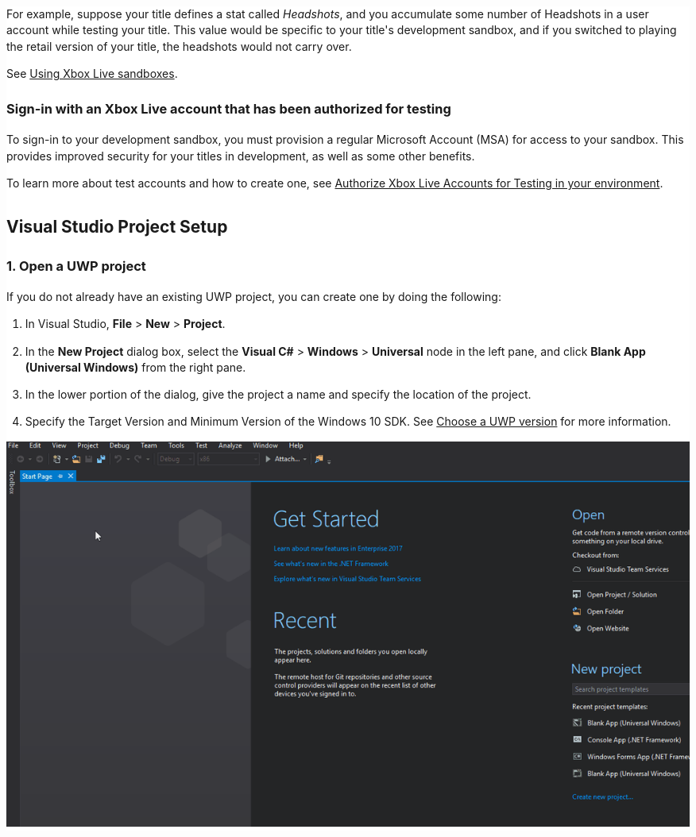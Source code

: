 For example, suppose your title defines a stat called *Headshots*, and you accumulate some number of Headshots in a user account while testing your title.
This value would be specific to your title's development sandbox, and if you switched to playing the retail version of your title, the headshots would not carry over.

See [Using Xbox Live sandboxes](../../../../get-started-with-creators/xbox-live-sandboxes-creators.md).


### Sign-in with an Xbox Live account that has been authorized for testing

To sign-in to your development sandbox, you must provision a regular Microsoft Account (MSA) for access to your sandbox.
This provides improved security for your titles in development, as well as some other benefits.

To learn more about test accounts and how to create one, see [Authorize Xbox Live Accounts for Testing in your environment](../../../setup-partner-center/legacy/authorize-xbox-live-accounts.md).


## Visual Studio Project Setup


### 1. Open a UWP project

If you do not already have an existing UWP project, you can create one by doing the following:

1. In Visual Studio, **File** > **New** > **Project**.

2. In the **New Project** dialog box, select the **Visual C#** > **Windows** > **Universal** node in the left pane, and click **Blank App (Universal Windows)** from the right pane.

3. In the lower portion of the dialog, give the project a name and specify the location of the project.

4. Specify the Target Version and Minimum Version of the Windows 10 SDK. See [Choose a UWP version](https://docs.microsoft.com/windows/uwp/updates-and-versions/choose-a-uwp-version) for more information.

![create project in VS](develop-creators-title-with-visual-studio_images/vs-create-project.gif)
